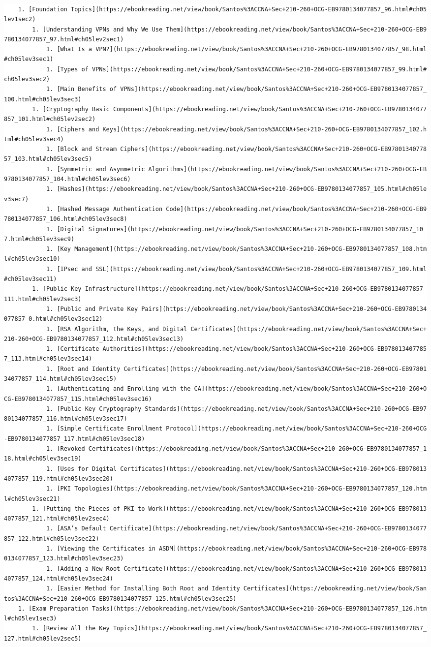         1. [Foundation Topics](https://ebookreading.net/view/book/Santos%3ACCNA+Sec+210-260+OCG-EB9780134077857_96.html#ch05lev1sec2)
            1. [Understanding VPNs and Why We Use Them](https://ebookreading.net/view/book/Santos%3ACCNA+Sec+210-260+OCG-EB9780134077857_97.html#ch05lev2sec1)
                1. [What Is a VPN?](https://ebookreading.net/view/book/Santos%3ACCNA+Sec+210-260+OCG-EB9780134077857_98.html#ch05lev3sec1)
                1. [Types of VPNs](https://ebookreading.net/view/book/Santos%3ACCNA+Sec+210-260+OCG-EB9780134077857_99.html#ch05lev3sec2)
                1. [Main Benefits of VPNs](https://ebookreading.net/view/book/Santos%3ACCNA+Sec+210-260+OCG-EB9780134077857_100.html#ch05lev3sec3)
            1. [Cryptography Basic Components](https://ebookreading.net/view/book/Santos%3ACCNA+Sec+210-260+OCG-EB9780134077857_101.html#ch05lev2sec2)
                1. [Ciphers and Keys](https://ebookreading.net/view/book/Santos%3ACCNA+Sec+210-260+OCG-EB9780134077857_102.html#ch05lev3sec4)
                1. [Block and Stream Ciphers](https://ebookreading.net/view/book/Santos%3ACCNA+Sec+210-260+OCG-EB9780134077857_103.html#ch05lev3sec5)
                1. [Symmetric and Asymmetric Algorithms](https://ebookreading.net/view/book/Santos%3ACCNA+Sec+210-260+OCG-EB9780134077857_104.html#ch05lev3sec6)
                1. [Hashes](https://ebookreading.net/view/book/Santos%3ACCNA+Sec+210-260+OCG-EB9780134077857_105.html#ch05lev3sec7)
                1. [Hashed Message Authentication Code](https://ebookreading.net/view/book/Santos%3ACCNA+Sec+210-260+OCG-EB9780134077857_106.html#ch05lev3sec8)
                1. [Digital Signatures](https://ebookreading.net/view/book/Santos%3ACCNA+Sec+210-260+OCG-EB9780134077857_107.html#ch05lev3sec9)
                1. [Key Management](https://ebookreading.net/view/book/Santos%3ACCNA+Sec+210-260+OCG-EB9780134077857_108.html#ch05lev3sec10)
                1. [IPsec and SSL](https://ebookreading.net/view/book/Santos%3ACCNA+Sec+210-260+OCG-EB9780134077857_109.html#ch05lev3sec11)
            1. [Public Key Infrastructure](https://ebookreading.net/view/book/Santos%3ACCNA+Sec+210-260+OCG-EB9780134077857_111.html#ch05lev2sec3)
                1. [Public and Private Key Pairs](https://ebookreading.net/view/book/Santos%3ACCNA+Sec+210-260+OCG-EB9780134077857_0.html#ch05lev3sec12)
                1. [RSA Algorithm, the Keys, and Digital Certificates](https://ebookreading.net/view/book/Santos%3ACCNA+Sec+210-260+OCG-EB9780134077857_112.html#ch05lev3sec13)
                1. [Certificate Authorities](https://ebookreading.net/view/book/Santos%3ACCNA+Sec+210-260+OCG-EB9780134077857_113.html#ch05lev3sec14)
                1. [Root and Identity Certificates](https://ebookreading.net/view/book/Santos%3ACCNA+Sec+210-260+OCG-EB9780134077857_114.html#ch05lev3sec15)
                1. [Authenticating and Enrolling with the CA](https://ebookreading.net/view/book/Santos%3ACCNA+Sec+210-260+OCG-EB9780134077857_115.html#ch05lev3sec16)
                1. [Public Key Cryptography Standards](https://ebookreading.net/view/book/Santos%3ACCNA+Sec+210-260+OCG-EB9780134077857_116.html#ch05lev3sec17)
                1. [Simple Certificate Enrollment Protocol](https://ebookreading.net/view/book/Santos%3ACCNA+Sec+210-260+OCG-EB9780134077857_117.html#ch05lev3sec18)
                1. [Revoked Certificates](https://ebookreading.net/view/book/Santos%3ACCNA+Sec+210-260+OCG-EB9780134077857_118.html#ch05lev3sec19)
                1. [Uses for Digital Certificates](https://ebookreading.net/view/book/Santos%3ACCNA+Sec+210-260+OCG-EB9780134077857_119.html#ch05lev3sec20)
                1. [PKI Topologies](https://ebookreading.net/view/book/Santos%3ACCNA+Sec+210-260+OCG-EB9780134077857_120.html#ch05lev3sec21)
            1. [Putting the Pieces of PKI to Work](https://ebookreading.net/view/book/Santos%3ACCNA+Sec+210-260+OCG-EB9780134077857_121.html#ch05lev2sec4)
                1. [ASA’s Default Certificate](https://ebookreading.net/view/book/Santos%3ACCNA+Sec+210-260+OCG-EB9780134077857_122.html#ch05lev3sec22)
                1. [Viewing the Certificates in ASDM](https://ebookreading.net/view/book/Santos%3ACCNA+Sec+210-260+OCG-EB9780134077857_123.html#ch05lev3sec23)
                1. [Adding a New Root Certificate](https://ebookreading.net/view/book/Santos%3ACCNA+Sec+210-260+OCG-EB9780134077857_124.html#ch05lev3sec24)
                1. [Easier Method for Installing Both Root and Identity Certificates](https://ebookreading.net/view/book/Santos%3ACCNA+Sec+210-260+OCG-EB9780134077857_125.html#ch05lev3sec25)
        1. [Exam Preparation Tasks](https://ebookreading.net/view/book/Santos%3ACCNA+Sec+210-260+OCG-EB9780134077857_126.html#ch05lev1sec3)
            1. [Review All the Key Topics](https://ebookreading.net/view/book/Santos%3ACCNA+Sec+210-260+OCG-EB9780134077857_127.html#ch05lev2sec5)